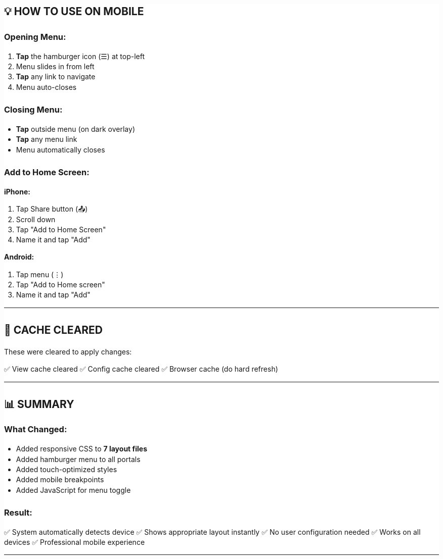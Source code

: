 
## 💡 HOW TO USE ON MOBILE

### Opening Menu:
1. **Tap** the hamburger icon (☰) at top-left
2. Menu slides in from left
3. **Tap** any link to navigate
4. Menu auto-closes

### Closing Menu:
- **Tap** outside menu (on dark overlay)
- **Tap** any menu link
- Menu automatically closes

### Add to Home Screen:
**iPhone:**
1. Tap Share button (📤)
2. Scroll down
3. Tap "Add to Home Screen"
4. Name it and tap "Add"

**Android:**
1. Tap menu (⋮)
2. Tap "Add to Home screen"
3. Name it and tap "Add"

---

## 🔧 CACHE CLEARED

These were cleared to apply changes:

✅ View cache cleared
✅ Config cache cleared
✅ Browser cache (do hard refresh)

---

## 📊 SUMMARY

### What Changed:
- Added responsive CSS to **7 layout files**
- Added hamburger menu to all portals
- Added touch-optimized styles
- Added mobile breakpoints
- Added JavaScript for menu toggle

### Result:
✅ System automatically detects device
✅ Shows appropriate layout instantly
✅ No user configuration needed
✅ Works on all devices
✅ Professional mobile experience

---